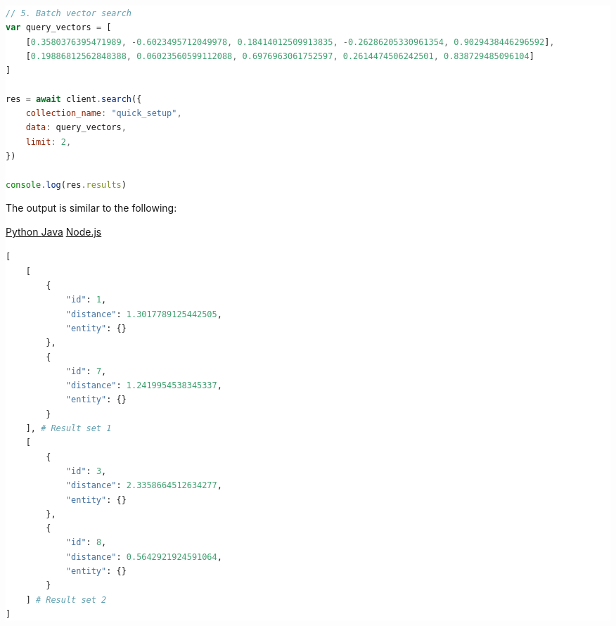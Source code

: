 
```javascript
// 5. Batch vector search
var query_vectors = [
    [0.3580376395471989, -0.6023495712049978, 0.18414012509913835, -0.26286205330961354, 0.9029438446296592],
    [0.19886812562848388, 0.06023560599112088, 0.6976963061752597, 0.2614474506242501, 0.838729485096104]
]

res = await client.search({
    collection_name: "quick_setup",
    data: query_vectors,
    limit: 2,
})

console.log(res.results)
```

The output is similar to the following:

<div class="multipleCode">
    <a href="#python">Python </a>
    <a href="#java">Java</a>
    <a href="#javascript">Node.js</a>
</div>

```python
[
    [
        {
            "id": 1,
            "distance": 1.3017789125442505,
            "entity": {}
        },
        {
            "id": 7,
            "distance": 1.2419954538345337,
            "entity": {}
        }
    ], # Result set 1
    [
        {
            "id": 3,
            "distance": 2.3358664512634277,
            "entity": {}
        },
        {
            "id": 8,
            "distance": 0.5642921924591064,
            "entity": {}
        }
    ] # Result set 2
]
```
